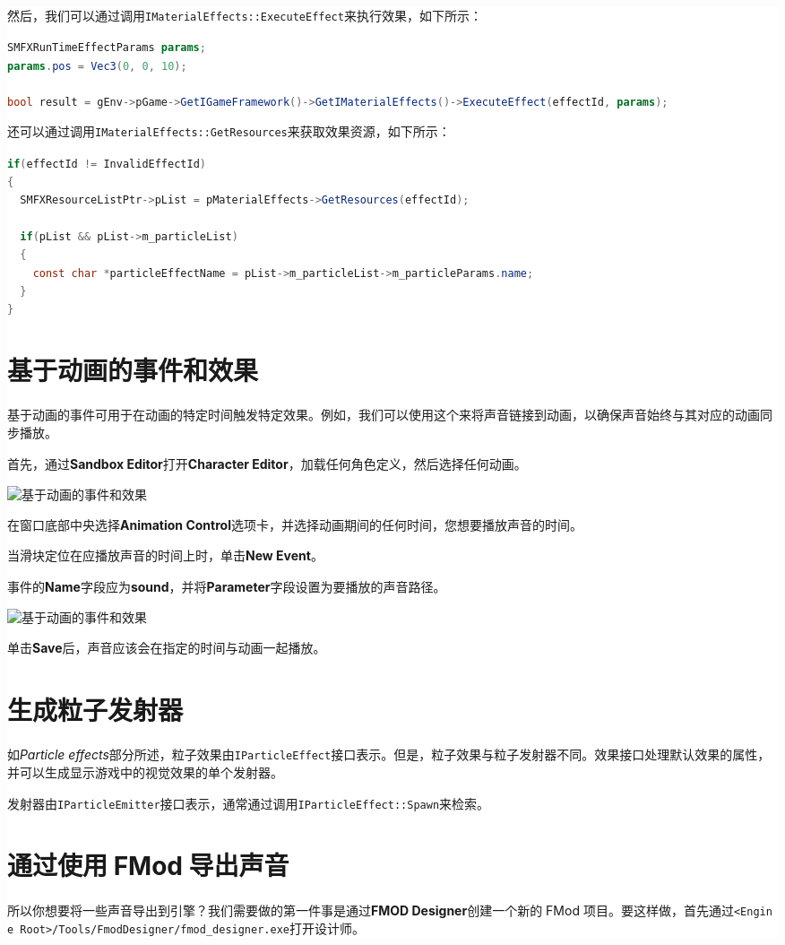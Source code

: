 然后，我们可以通过调用`IMaterialEffects::ExecuteEffect`来执行效果，如下所示：

```cs
SMFXRunTimeEffectParams params;
params.pos = Vec3(0, 0, 10);

bool result = gEnv->pGame->GetIGameFramework()->GetIMaterialEffects()->ExecuteEffect(effectId, params);
```

还可以通过调用`IMaterialEffects::GetResources`来获取效果资源，如下所示：

```cs
if(effectId != InvalidEffectId)
{
  SMFXResourceListPtr->pList = pMaterialEffects->GetResources(effectId);

  if(pList && pList->m_particleList)
  {
    const char *particleEffectName = pList->m_particleList->m_particleParams.name;
  }
}
```

# 基于动画的事件和效果

基于动画的事件可用于在动画的特定时间触发特定效果。例如，我们可以使用这个来将声音链接到动画，以确保声音始终与其对应的动画同步播放。

首先，通过**Sandbox Editor**打开**Character Editor**，加载任何角色定义，然后选择任何动画。

![基于动画的事件和效果](https://github.com/OpenDocCN/freelearn-csharp-zh/raw/master/docs/cryeng-gm-prog-cpp-cs-lua/img/5909OT_11_04.jpg)

在窗口底部中央选择**Animation Control**选项卡，并选择动画期间的任何时间，您想要播放声音的时间。

当滑块定位在应播放声音的时间上时，单击**New Event**。

事件的**Name**字段应为**sound**，并将**Parameter**字段设置为要播放的声音路径。

![基于动画的事件和效果](https://github.com/OpenDocCN/freelearn-csharp-zh/raw/master/docs/cryeng-gm-prog-cpp-cs-lua/img/5909OT_11_05.jpg)

单击**Save**后，声音应该会在指定的时间与动画一起播放。

# 生成粒子发射器

如*Particle effects*部分所述，粒子效果由`IParticleEffect`接口表示。但是，粒子效果与粒子发射器不同。效果接口处理默认效果的属性，并可以生成显示游戏中的视觉效果的单个发射器。

发射器由`IParticleEmitter`接口表示，通常通过调用`IParticleEffect::Spawn`来检索。

# 通过使用 FMod 导出声音

所以你想要将一些声音导出到引擎？我们需要做的第一件事是通过**FMOD Designer**创建一个新的 FMod 项目。要这样做，首先通过`<Engine Root>/Tools/FmodDesigner/fmod_designer.exe`打开设计师。 
